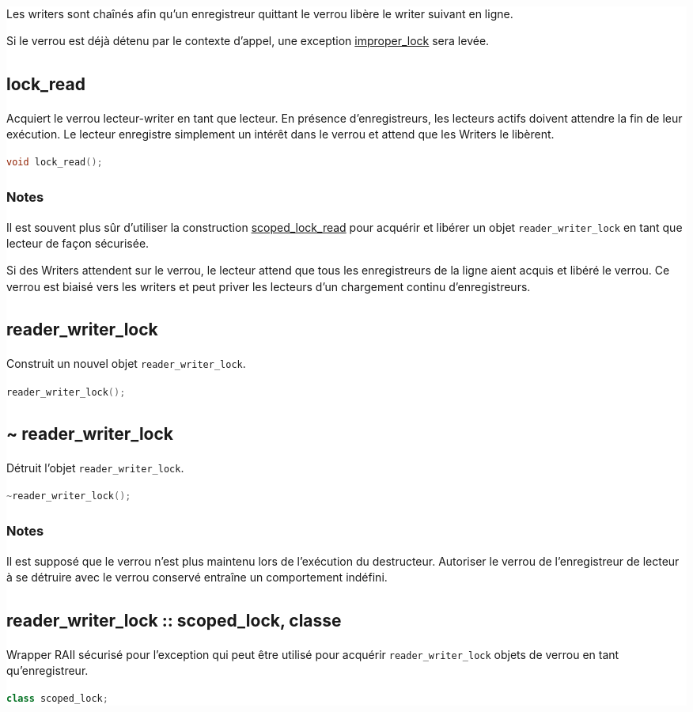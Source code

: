 Les writers sont chaînés afin qu’un enregistreur quittant le verrou libère le writer suivant en ligne.

Si le verrou est déjà détenu par le contexte d’appel, une exception [improper_lock](improper-lock-class.md) sera levée.

## <a name="lock_read"></a>lock_read

Acquiert le verrou lecteur-writer en tant que lecteur. En présence d’enregistreurs, les lecteurs actifs doivent attendre la fin de leur exécution. Le lecteur enregistre simplement un intérêt dans le verrou et attend que les Writers le libèrent.

```cpp
void lock_read();
```

### <a name="remarks"></a>Notes 

Il est souvent plus sûr d’utiliser la construction [scoped_lock_read](#scoped_lock_read_class) pour acquérir et libérer un objet `reader_writer_lock` en tant que lecteur de façon sécurisée.

Si des Writers attendent sur le verrou, le lecteur attend que tous les enregistreurs de la ligne aient acquis et libéré le verrou. Ce verrou est biaisé vers les writers et peut priver les lecteurs d’un chargement continu d’enregistreurs.

## <a name="ctor"></a>reader_writer_lock

Construit un nouvel objet `reader_writer_lock`.

```cpp
reader_writer_lock();
```

## <a name="dtor"></a>~ reader_writer_lock

Détruit l’objet `reader_writer_lock`.

```cpp
~reader_writer_lock();
```

### <a name="remarks"></a>Notes 

Il est supposé que le verrou n’est plus maintenu lors de l’exécution du destructeur. Autoriser le verrou de l’enregistreur de lecteur à se détruire avec le verrou conservé entraîne un comportement indéfini.

## <a name="scoped_lock_class"></a>reader_writer_lock :: scoped_lock, classe

Wrapper RAII sécurisé pour l’exception qui peut être utilisé pour acquérir `reader_writer_lock` objets de verrou en tant qu’enregistreur.

```cpp
class scoped_lock;
```
